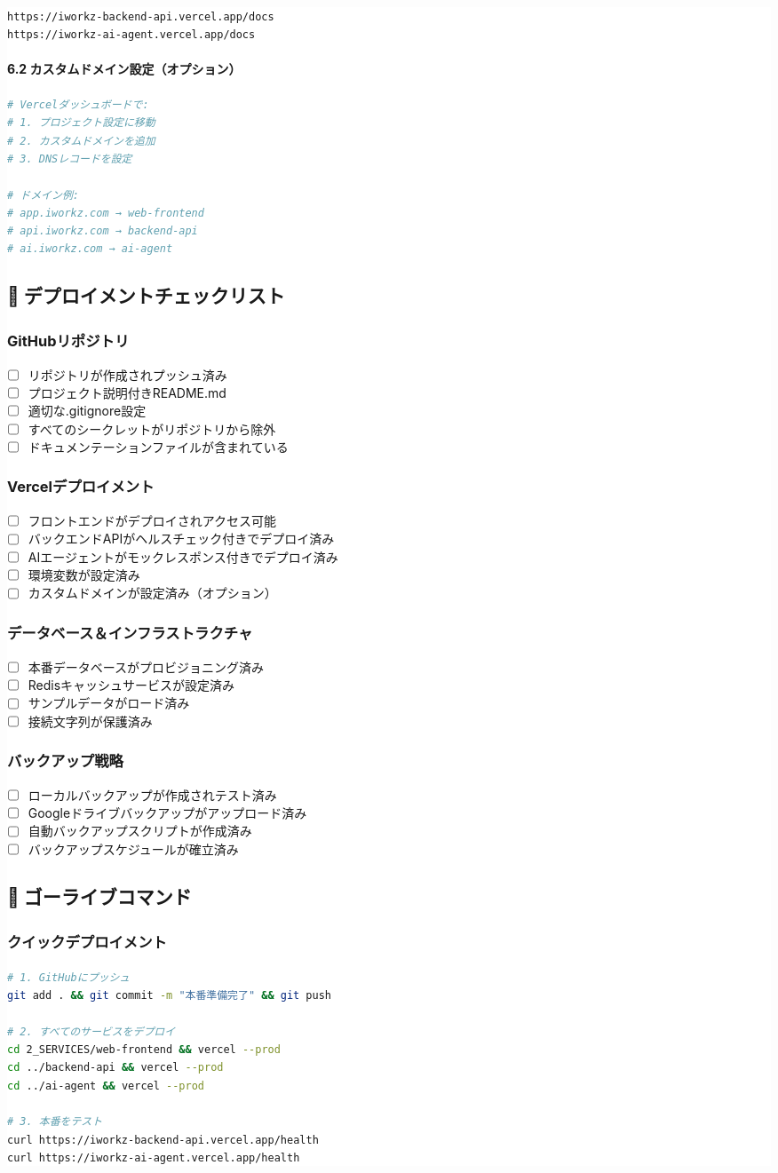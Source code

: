 ```bash
https://iworkz-backend-api.vercel.app/docs
https://iworkz-ai-agent.vercel.app/docs
```

#### **6.2 カスタムドメイン設定（オプション）**
```bash
# Vercelダッシュボードで:
# 1. プロジェクト設定に移動
# 2. カスタムドメインを追加
# 3. DNSレコードを設定

# ドメイン例:
# app.iworkz.com → web-frontend
# api.iworkz.com → backend-api  
# ai.iworkz.com → ai-agent
```

## 🎯 デプロイメントチェックリスト

### **GitHubリポジトリ**
- [ ] リポジトリが作成されプッシュ済み
- [ ] プロジェクト説明付きREADME.md
- [ ] 適切な.gitignore設定
- [ ] すべてのシークレットがリポジトリから除外
- [ ] ドキュメンテーションファイルが含まれている

### **Vercelデプロイメント**
- [ ] フロントエンドがデプロイされアクセス可能
- [ ] バックエンドAPIがヘルスチェック付きでデプロイ済み
- [ ] AIエージェントがモックレスポンス付きでデプロイ済み
- [ ] 環境変数が設定済み
- [ ] カスタムドメインが設定済み（オプション）

### **データベース＆インフラストラクチャ**
- [ ] 本番データベースがプロビジョニング済み
- [ ] Redisキャッシュサービスが設定済み
- [ ] サンプルデータがロード済み
- [ ] 接続文字列が保護済み

### **バックアップ戦略**
- [ ] ローカルバックアップが作成されテスト済み
- [ ] Googleドライブバックアップがアップロード済み
- [ ] 自動バックアップスクリプトが作成済み
- [ ] バックアップスケジュールが確立済み

## 🚀 ゴーライブコマンド

### **クイックデプロイメント**
```bash
# 1. GitHubにプッシュ
git add . && git commit -m "本番準備完了" && git push

# 2. すべてのサービスをデプロイ
cd 2_SERVICES/web-frontend && vercel --prod
cd ../backend-api && vercel --prod  
cd ../ai-agent && vercel --prod

# 3. 本番をテスト
curl https://iworkz-backend-api.vercel.app/health
curl https://iworkz-ai-agent.vercel.app/health

```